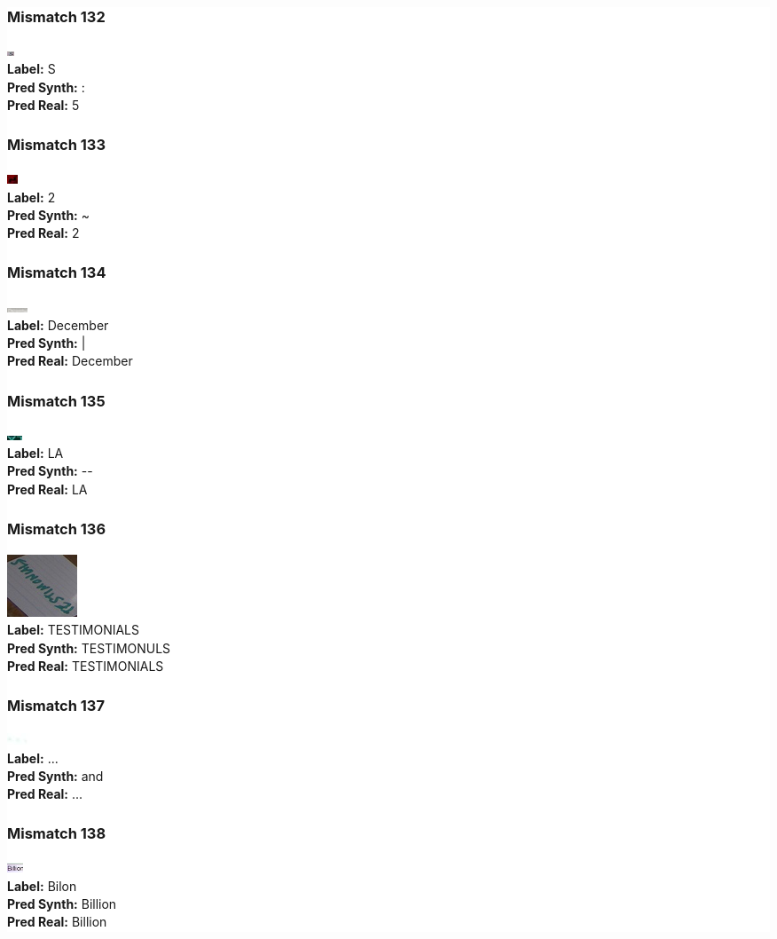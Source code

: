 ### Mismatch 132  
![Image 132](mismatched_images_general/image_132.png)  
**Label:** S  
**Pred Synth:** :  
**Pred Real:** 5  

### Mismatch 133  
![Image 133](mismatched_images_general/image_133.png)  
**Label:** 2  
**Pred Synth:** ~  
**Pred Real:** 2  

### Mismatch 134  
![Image 134](mismatched_images_general/image_134.png)  
**Label:** December  
**Pred Synth:** |  
**Pred Real:** December  

### Mismatch 135  
![Image 135](mismatched_images_general/image_135.png)  
**Label:** LA  
**Pred Synth:** --  
**Pred Real:** LA  

### Mismatch 136  
![Image 136](mismatched_images_general/image_136.png)  
**Label:** TESTIMONIALS  
**Pred Synth:** TESTIMONULS  
**Pred Real:** TESTIMONIALS  

### Mismatch 137  
![Image 137](mismatched_images_general/image_137.png)  
**Label:** ...  
**Pred Synth:** and  
**Pred Real:** ...  

### Mismatch 138  
![Image 138](mismatched_images_general/image_138.png)  
**Label:** Bilon  
**Pred Synth:** Billion  
**Pred Real:** Billion  
